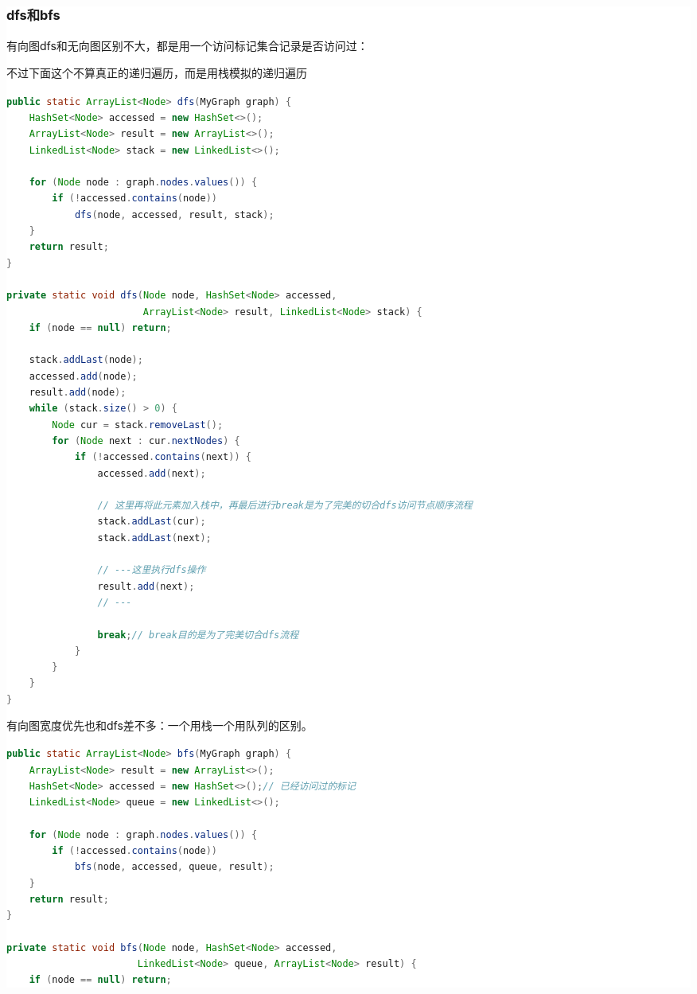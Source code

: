 ### dfs和bfs

有向图dfs和无向图区别不大，都是用一个访问标记集合记录是否访问过：

不过下面这个不算真正的递归遍历，而是用栈模拟的递归遍历

```java
public static ArrayList<Node> dfs(MyGraph graph) {
    HashSet<Node> accessed = new HashSet<>();
    ArrayList<Node> result = new ArrayList<>();
    LinkedList<Node> stack = new LinkedList<>();

    for (Node node : graph.nodes.values()) {
        if (!accessed.contains(node))
            dfs(node, accessed, result, stack);
    }
    return result;
}

private static void dfs(Node node, HashSet<Node> accessed, 
                        ArrayList<Node> result, LinkedList<Node> stack) {
    if (node == null) return;

    stack.addLast(node);
    accessed.add(node);
    result.add(node);
    while (stack.size() > 0) {
        Node cur = stack.removeLast();
        for (Node next : cur.nextNodes) {
            if (!accessed.contains(next)) {
                accessed.add(next);

                // 这里再将此元素加入栈中，再最后进行break是为了完美的切合dfs访问节点顺序流程
                stack.addLast(cur);
                stack.addLast(next);

                // ---这里执行dfs操作
                result.add(next);
                // ---

                break;// break目的是为了完美切合dfs流程
            }
        }
    }
}
```

有向图宽度优先也和dfs差不多：一个用栈一个用队列的区别。

```java
public static ArrayList<Node> bfs(MyGraph graph) {
    ArrayList<Node> result = new ArrayList<>();
    HashSet<Node> accessed = new HashSet<>();// 已经访问过的标记
    LinkedList<Node> queue = new LinkedList<>();

    for (Node node : graph.nodes.values()) {
        if (!accessed.contains(node))
            bfs(node, accessed, queue, result);
    }
    return result;
}

private static void bfs(Node node, HashSet<Node> accessed, 
                       LinkedList<Node> queue, ArrayList<Node> result) {
    if (node == null) return;

```